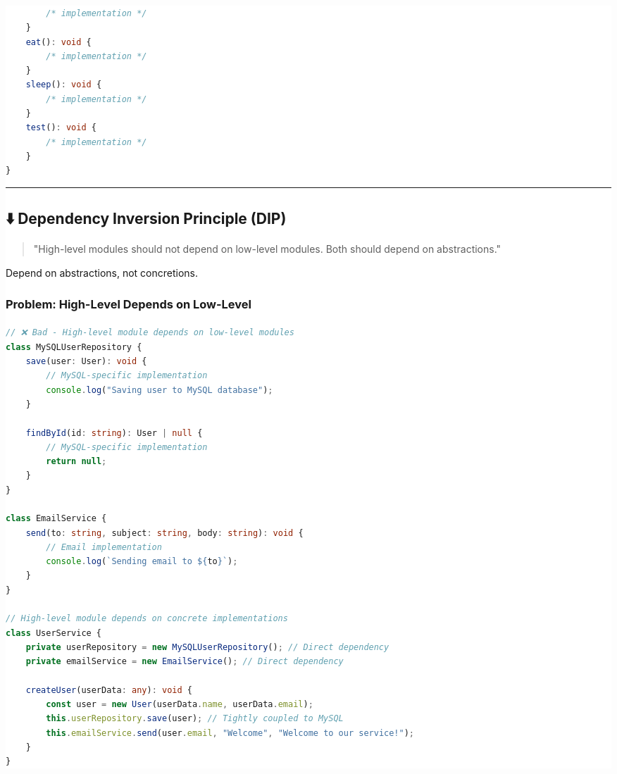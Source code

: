 ```typescript
		/* implementation */
	}
	eat(): void {
		/* implementation */
	}
	sleep(): void {
		/* implementation */
	}
	test(): void {
		/* implementation */
	}
}
```

---

## ⬇️ Dependency Inversion Principle (DIP)

> "High-level modules should not depend on low-level modules. Both should depend on abstractions."

Depend on abstractions, not concretions.

### **Problem: High-Level Depends on Low-Level**

```typescript
// ❌ Bad - High-level module depends on low-level modules
class MySQLUserRepository {
	save(user: User): void {
		// MySQL-specific implementation
		console.log("Saving user to MySQL database");
	}

	findById(id: string): User | null {
		// MySQL-specific implementation
		return null;
	}
}

class EmailService {
	send(to: string, subject: string, body: string): void {
		// Email implementation
		console.log(`Sending email to ${to}`);
	}
}

// High-level module depends on concrete implementations
class UserService {
	private userRepository = new MySQLUserRepository(); // Direct dependency
	private emailService = new EmailService(); // Direct dependency

	createUser(userData: any): void {
		const user = new User(userData.name, userData.email);
		this.userRepository.save(user); // Tightly coupled to MySQL
		this.emailService.send(user.email, "Welcome", "Welcome to our service!");
	}
}
```
